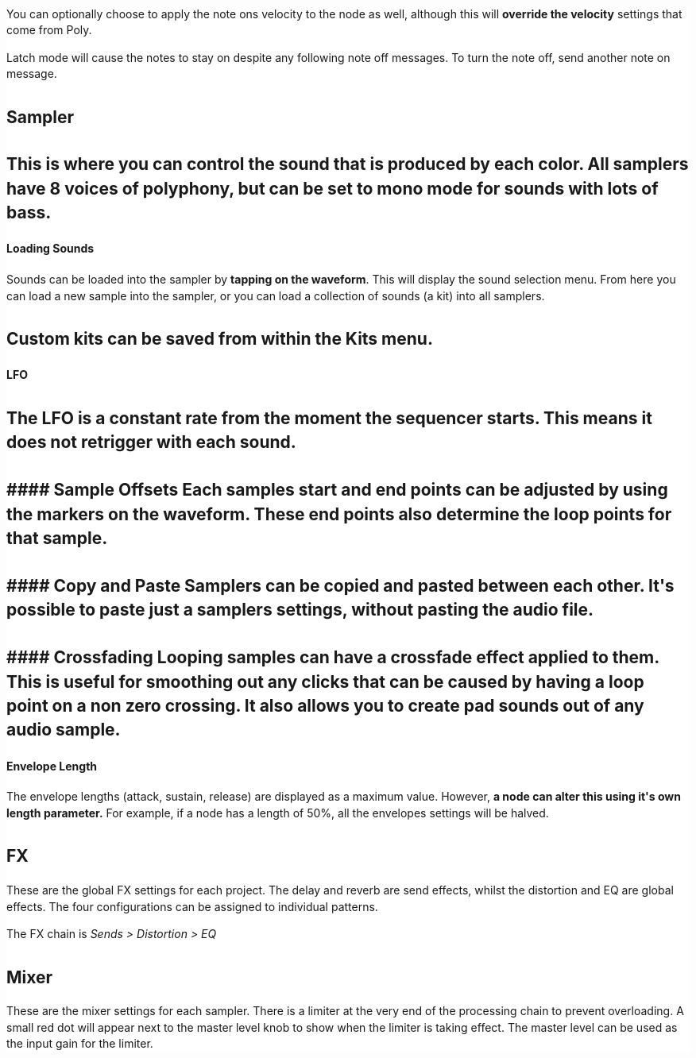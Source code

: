   You can optionally choose to apply the note ons velocity to the node as well, although this will **override the velocity** settings that come from Poly.

  Latch mode will cause the notes to stay on despite any following note off messages. To turn the note off, send another note on message.

## **Sampler**

  This is where you can control the sound that is produced by each color. All samplers have 8 voices of polyphony, but can be set to mono mode for sounds with lots of bass.
  ---
#### **Loading Sounds**
  Sounds can be loaded into the sampler by **tapping on the waveform**. This will display the sound selection menu. From here you can load a new sample into the sampler, or you can load a collection of sounds (a kit) into all samplers.

  **Custom kits can be saved from within the Kits menu.**
  ---
#### **LFO**
  The LFO is a constant rate from the moment the sequencer starts. This means it does not retrigger with each sound.
  ---
#### **Sample Offsets**
  Each samples start and end points can be adjusted by using the markers on the waveform. These end points also determine the loop points for that sample.
  ---
#### **Copy and Paste**
  Samplers can be copied and pasted between each other. It's possible to paste just a samplers settings, without pasting the audio file.
  ---
#### **Crossfading**
  Looping samples can have a crossfade effect applied to them. This is useful for smoothing out any clicks that can be caused by having a loop point on a non zero crossing. It also allows you to create pad sounds out of any audio sample.
  ---
#### **Envelope Length**
  The envelope lengths (attack, sustain, release) are displayed as a maximum value. However, **a node can alter this using it's own length parameter.** For example, if a node has a length of 50%, all the envelopes settings will be halved.  

## **FX**
  These are the global FX settings for each project. The delay and reverb are send effects, whilst the distortion and EQ are global effects. The four configurations can be assigned to individual patterns.

  The FX chain is *Sends > Distortion > EQ*

## **Mixer**
  These are the mixer settings for each sampler. There is a limiter at the very end of the processing chain to prevent overloading. A small red dot will appear next to the master level knob to show when the limiter is taking effect. The master level can be used as the input gain for the limiter.

